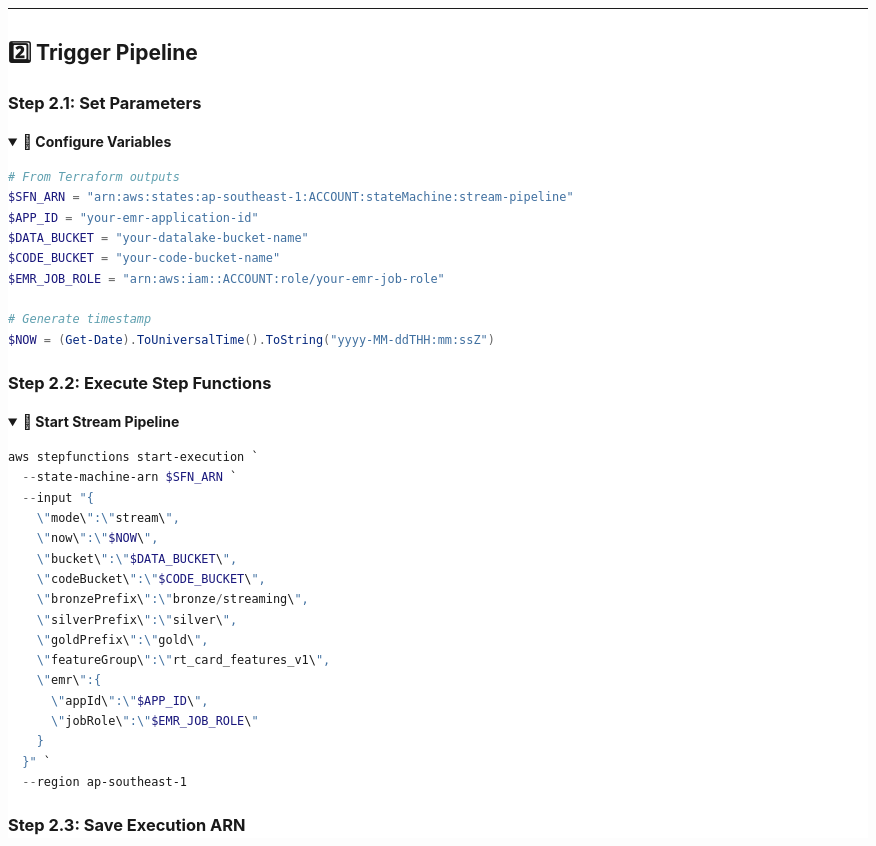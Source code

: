 </details>

---

## 2️⃣ Trigger Pipeline

### Step 2.1: Set Parameters

<details open>
<summary><b>📝 Configure Variables</b></summary>

```powershell
# From Terraform outputs
$SFN_ARN = "arn:aws:states:ap-southeast-1:ACCOUNT:stateMachine:stream-pipeline"
$APP_ID = "your-emr-application-id"
$DATA_BUCKET = "your-datalake-bucket-name"
$CODE_BUCKET = "your-code-bucket-name"
$EMR_JOB_ROLE = "arn:aws:iam::ACCOUNT:role/your-emr-job-role"

# Generate timestamp
$NOW = (Get-Date).ToUniversalTime().ToString("yyyy-MM-ddTHH:mm:ssZ")
```

</details>

### Step 2.2: Execute Step Functions

<details open>
<summary><b>🚀 Start Stream Pipeline</b></summary>

```powershell
aws stepfunctions start-execution `
  --state-machine-arn $SFN_ARN `
  --input "{
    \"mode\":\"stream\",
    \"now\":\"$NOW\",
    \"bucket\":\"$DATA_BUCKET\",
    \"codeBucket\":\"$CODE_BUCKET\",
    \"bronzePrefix\":\"bronze/streaming\",
    \"silverPrefix\":\"silver\",
    \"goldPrefix\":\"gold\",
    \"featureGroup\":\"rt_card_features_v1\",
    \"emr\":{
      \"appId\":\"$APP_ID\",
      \"jobRole\":\"$EMR_JOB_ROLE\"
    }
  }" `
  --region ap-southeast-1
```

</details>

### Step 2.3: Save Execution ARN
